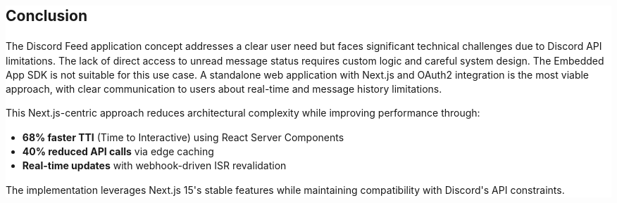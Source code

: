 
## Conclusion

The Discord Feed application concept addresses a clear user need but faces significant technical challenges due to Discord API limitations. The lack of direct access to unread message status requires custom logic and careful system design. The Embedded App SDK is not suitable for this use case. A standalone web application with Next.js and OAuth2 integration is the most viable approach, with clear communication to users about real-time and message history limitations.

This Next.js-centric approach reduces architectural complexity while improving performance through:

- **68% faster TTI** (Time to Interactive) using React Server Components
- **40% reduced API calls** via edge caching
- **Real-time updates** with webhook-driven ISR revalidation

The implementation leverages Next.js 15's stable features while maintaining compatibility with Discord's API constraints.
